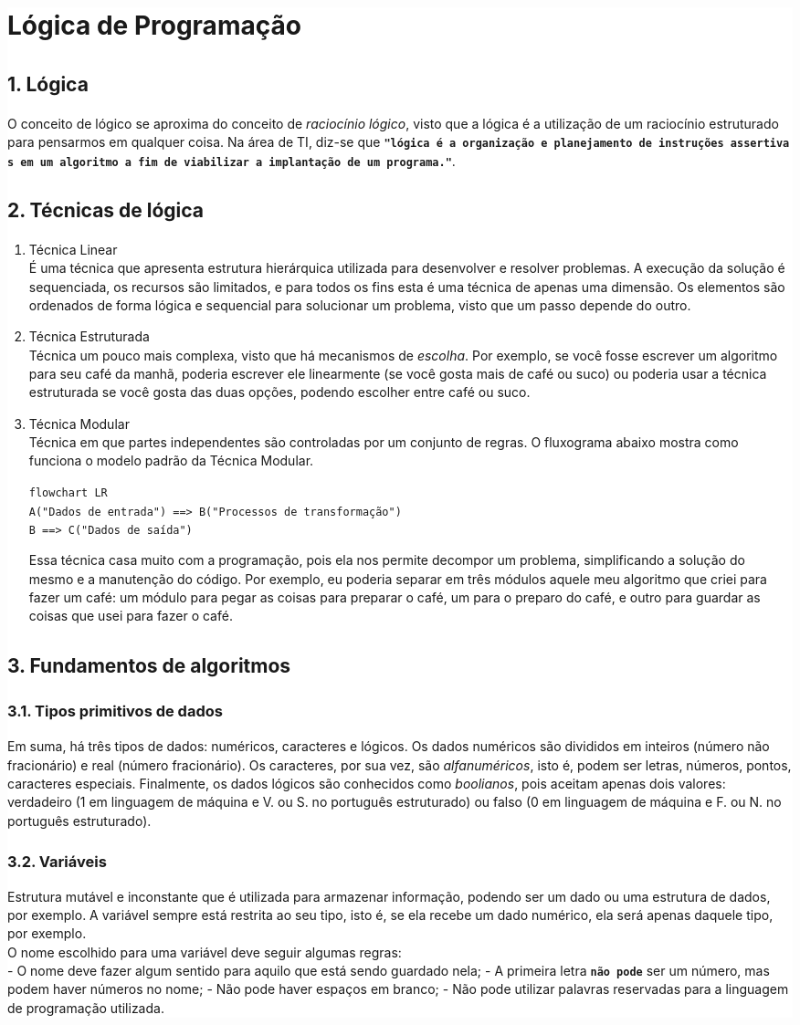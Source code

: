 # **Lógica de Programação**  

## 1. Lógica  
O conceito de lógico se aproxima do conceito de *raciocínio lógico*, visto que a lógica é a utilização de um raciocínio estruturado para pensarmos em qualquer coisa. Na área de TI, diz-se que **`"lógica é a organização e planejamento de instruções assertivas em um algoritmo a fim de viabilizar a implantação de um programa."`**.  

## 2. Técnicas de lógica  

 1. Técnica Linear  
    É uma técnica que apresenta estrutura hierárquica utilizada para desenvolver e resolver problemas. A execução da solução é sequenciada, os recursos são limitados, e para todos os fins esta é uma técnica de apenas uma dimensão. Os elementos são ordenados de forma lógica e sequencial para solucionar um problema, visto que um passo depende do outro.

 2. Técnica Estruturada  
    Técnica um pouco mais complexa, visto que há mecanismos de *escolha*. Por exemplo, se você fosse escrever um algoritmo para seu café da manhã, poderia escrever ele linearmente (se você gosta mais de café ou suco) ou poderia usar a técnica estruturada se você gosta das duas opções, podendo escolher entre café ou suco.

 3. Técnica Modular  
    Técnica em que partes independentes são controladas por um conjunto de regras. O fluxograma abaixo mostra como funciona o modelo padrão da Técnica Modular.

    ```mermaid
    flowchart LR
    A("Dados de entrada") ==> B("Processos de transformação")
    B ==> C("Dados de saída")
    ```  

    Essa técnica casa muito com a programação, pois ela nos permite decompor um problema, simplificando a solução do mesmo e a manutenção do código. Por exemplo, eu poderia separar em três módulos aquele meu algoritmo que criei para fazer um café: um módulo para pegar as coisas para preparar o café, um para o preparo do café, e outro para guardar as coisas que usei para fazer o café.  

## 3. Fundamentos de algoritmos  

### 3.1. Tipos primitivos de dados  
Em suma, há três tipos de dados: numéricos, caracteres e lógicos. Os dados numéricos são divididos em inteiros (número não fracionário) e real (número fracionário). Os caracteres, por sua vez, são *alfanuméricos*, isto é, podem ser letras, números, pontos, caracteres especiais. Finalmente, os dados lógicos são conhecidos como *boolianos*, pois aceitam apenas dois valores: verdadeiro (1 em linguagem de máquina e V. ou S. no português estruturado) ou falso (0 em linguagem de máquina e F. ou N. no português estruturado).  

### 3.2. Variáveis  
Estrutura mutável e inconstante que é utilizada para armazenar informação, podendo ser um dado ou uma estrutura de dados, por exemplo. A variável sempre está restrita ao seu tipo, isto é, se ela recebe um dado numérico, ela será apenas daquele tipo, por exemplo.  
O nome escolhido para uma variável deve seguir algumas regras:  
    - O nome deve fazer algum sentido para aquilo que está sendo guardado nela;
    - A primeira letra **`não pode`** ser um número, mas podem haver números no nome;
    - Não pode haver espaços em branco;
    - Não pode utilizar palavras reservadas para a linguagem de programação utilizada.  

